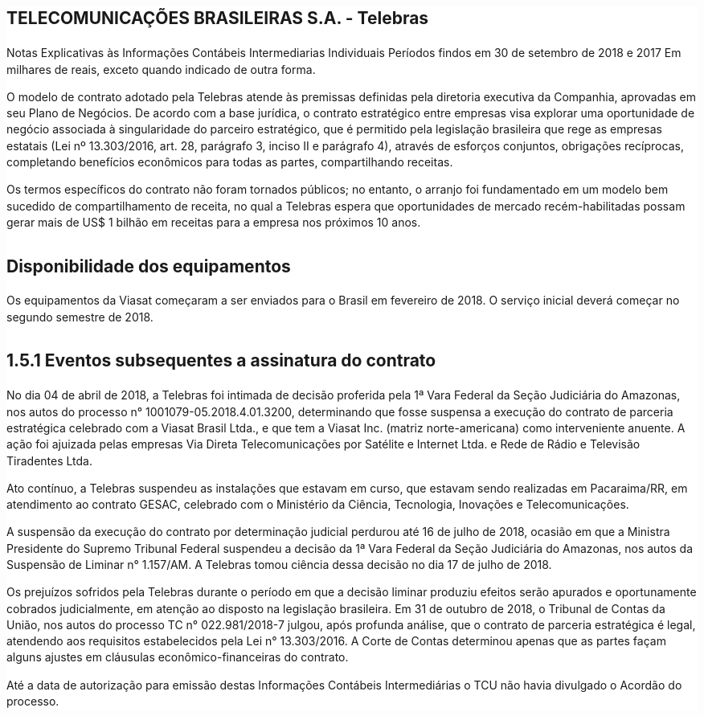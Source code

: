 

## TELECOMUNICAÇÕES BRASILEIRAS S.A. - Telebras

Notas Explicativas às Informações Contábeis Intermediarias Individuais Períodos findos em 30 de setembro de 2018 e 2017 Em milhares de reais, exceto quando indicado de outra forma.

O modelo de contrato adotado pela Telebras atende às premissas definidas pela diretoria executiva da Companhia, aprovadas em seu Plano de Negócios. De acordo com a base jurídica, o contrato estratégico entre empresas visa explorar uma oportunidade de negócio associada à singularidade do parceiro estratégico, que é permitido pela legislação brasileira que rege as empresas estatais (Lei nº 13.303/2016, art. 28, parágrafo 3, inciso II e parágrafo 4), através de esforços conjuntos, obrigações recíprocas, completando benefícios econômicos para todas as partes, compartilhando receitas.

Os  termos  específicos  do  contrato  não  foram  tornados  públicos;  no  entanto,  o  arranjo  foi fundamentado em um modelo bem sucedido de compartilhamento de receita, no qual a Telebras espera que oportunidades de mercado recém-habilitadas possam gerar mais de US$ 1 bilhão em receitas para a empresa nos próximos 10 anos.

## Disponibilidade dos equipamentos

Os equipamentos da Viasat começaram a ser enviados para o Brasil em fevereiro de 2018. O serviço inicial deverá começar no segundo semestre de 2018.

## 1.5.1 Eventos subsequentes a assinatura do contrato

No dia 04 de abril de 2018, a Telebras foi intimada de decisão proferida pela 1ª Vara Federal da Seção Judiciária do Amazonas, nos autos do processo n° 1001079-05.2018.4.01.3200, determinando que fosse suspensa a execução do contrato de parceria estratégica celebrado com a Viasat Brasil Ltda.,  e  que  tem  a  Viasat  Inc.  (matriz  norte-americana)  como  interveniente  anuente.  A  ação  foi ajuizada pelas empresas Via Direta Telecomunicações por Satélite e Internet Ltda. e Rede de Rádio e Televisão Tiradentes Ltda.

Ato  contínuo,  a  Telebras  suspendeu  as  instalações  que  estavam  em  curso,  que  estavam  sendo realizadas em Pacaraima/RR, em atendimento ao contrato GESAC, celebrado com o Ministério da Ciência, Tecnologia, Inovações e Telecomunicações.

A suspensão da execução do contrato por determinação judicial perdurou até 16 de julho de 2018, ocasião em que a Ministra Presidente do Supremo Tribunal Federal suspendeu a decisão da 1ª Vara Federal  da  Seção  Judiciária  do  Amazonas,  nos  autos  da  Suspensão  de  Liminar  n°  1.157/AM.  A Telebras tomou ciência dessa decisão no dia 17 de julho de 2018.

Os prejuízos sofridos pela Telebras durante o período em que a decisão liminar produziu efeitos serão apurados e oportunamente cobrados judicialmente, em atenção ao disposto na legislação brasileira. Em  31  de  outubro  de  2018,  o  Tribunal  de  Contas  da  União,  nos  autos  do  processo  TC  n° 022.981/2018-7  julgou,  após  profunda  análise,  que  o  contrato  de  parceria  estratégica  é  legal, atendendo  aos  requisitos  estabelecidos  pela  Lei  n°  13.303/2016.  A  Corte  de  Contas  determinou apenas que as partes façam alguns ajustes em cláusulas econômico-financeiras do contrato.

Até a data de autorização para emissão destas Informações Contábeis Intermediárias o TCU não havia divulgado o Acordão do processo.

